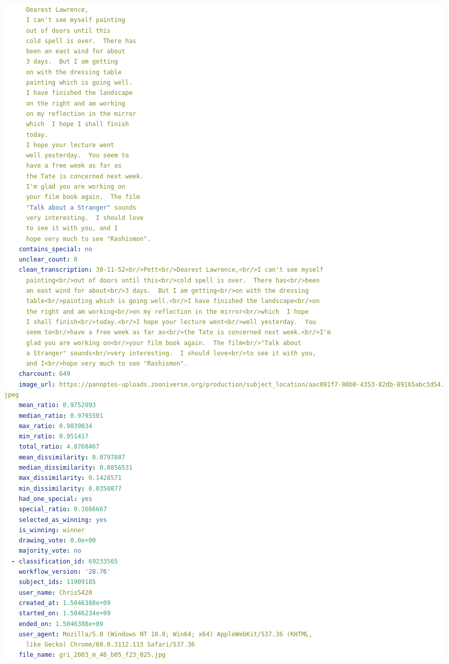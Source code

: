 ```yaml
      Dearest Lawrence,
      I can't see myself painting
      out of doors until this
      cold spell is over.  There has
      been an east wind for about
      3 days.  But I am getting
      on with the dressing table
      painting which is going well.
      I have finished the landscape
      on the right and am working
      on my reflection in the mirror
      which  I hope I shall finish
      today.
      I hope your lecture went
      well yesterday.  You seem to
      have a free week as far as
      the Tate is concerned next week.
      I'm glad you are working on
      your film book again.  The film
      "Talk about a Stranger" sounds
      very interesting.  I should love
      to see it with you, and I
      hope very much to see "Rashismon".
    contains_special: no
    unclear_count: 0
    clean_transcription: 30-11-52<br/>Pett<br/>Dearest Lawrence,<br/>I can't see myself
      painting<br/>out of doors until this<br/>cold spell is over.  There has<br/>been
      an east wind for about<br/>3 days.  But I am getting<br/>on with the dressing
      table<br/>painting which is going well.<br/>I have finished the landscape<br/>on
      the right and am working<br/>on my reflection in the mirror<br/>which  I hope
      I shall finish<br/>today.<br/>I hope your lecture went<br/>well yesterday.  You
      seem to<br/>have a free week as far as<br/>the Tate is concerned next week.<br/>I'm
      glad you are working on<br/>your film book again.  The film<br/>"Talk about
      a Stranger" sounds<br/>very interesting.  I should love<br/>to see it with you,
      and I<br/>hope very much to see "Rashismon".
    charcount: 649
    image_url: https://panoptes-uploads.zooniverse.org/production/subject_location/aac091f7-80b0-4353-82db-89165abc3d54.jpeg
    mean_ratio: 0.9752093
    median_ratio: 0.9795501
    max_ratio: 0.9839034
    min_ratio: 0.951417
    total_ratio: 4.8760467
    mean_dissimilarity: 0.0797887
    median_dissimilarity: 0.0856531
    max_dissimilarity: 0.1428571
    min_dissimilarity: 0.0350877
    had_one_special: yes
    special_ratio: 0.1666667
    selected_as_winning: yes
    is_winning: winner
    drawing_vote: 0.0e+00
    majority_vote: no
  - classification_id: 69233565
    workflow_version: '28.76'
    subject_ids: 11909185
    user_name: Chris5420
    created_at: 1.5046388e+09
    started_on: 1.5046234e+09
    ended_on: 1.5046388e+09
    user_agent: Mozilla/5.0 (Windows NT 10.0; Win64; x64) AppleWebKit/537.36 (KHTML,
      like Gecko) Chrome/60.0.3112.113 Safari/537.36
    file_name: gri_2003_m_46_b05_f23_025.jpg
```